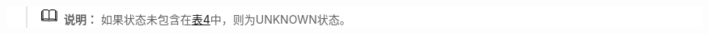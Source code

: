 </td>
</tr>
</tbody>
</table>

>![](public_sys-resources/icon-note.gif) **说明：** 
>如果状态未包含在[表4](#table31644622920)中，则为UNKNOWN状态。

